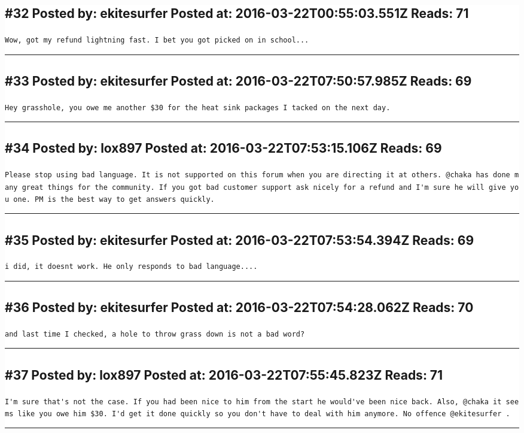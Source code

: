 ## \#32 Posted by: ekitesurfer Posted at: 2016-03-22T00:55:03.551Z Reads: 71

```
Wow, got my refund lightning fast. I bet you got picked on in school...
```

---
## \#33 Posted by: ekitesurfer Posted at: 2016-03-22T07:50:57.985Z Reads: 69

```
Hey grasshole, you owe me another $30 for the heat sink packages I tacked on the next day.
```

---
## \#34 Posted by: lox897 Posted at: 2016-03-22T07:53:15.106Z Reads: 69

```
Please stop using bad language. It is not supported on this forum when you are directing it at others. @chaka has done many great things for the community. If you got bad customer support ask nicely for a refund and I'm sure he will give you one. PM is the best way to get answers quickly.
```

---
## \#35 Posted by: ekitesurfer Posted at: 2016-03-22T07:53:54.394Z Reads: 69

```
i did, it doesnt work. He only responds to bad language....
```

---
## \#36 Posted by: ekitesurfer Posted at: 2016-03-22T07:54:28.062Z Reads: 70

```
and last time I checked, a hole to throw grass down is not a bad word?
```

---
## \#37 Posted by: lox897 Posted at: 2016-03-22T07:55:45.823Z Reads: 71

```
I'm sure that's not the case. If you had been nice to him from the start he would've been nice back. Also, @chaka it seems like you owe him $30. I'd get it done quickly so you don't have to deal with him anymore. No offence @ekitesurfer .
```

---